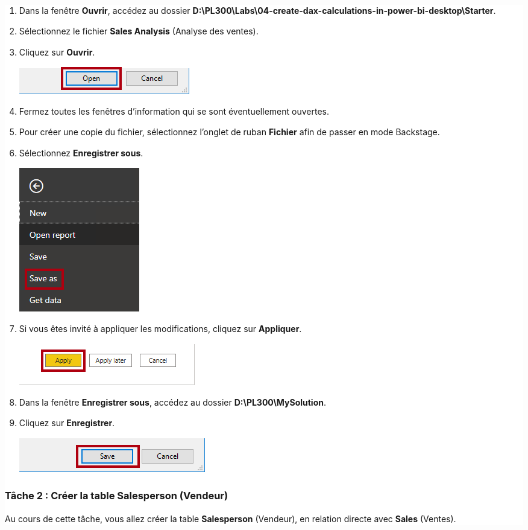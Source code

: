 1. Dans la fenêtre **Ouvrir**, accédez au dossier **D:\PL300\Labs\04-create-dax-calculations-in-power-bi-desktop\Starter**.

1. Sélectionnez le fichier **Sales Analysis** (Analyse des ventes).

1. Cliquez sur **Ouvrir**.

    ![Image 35](Linked_image_Files/05-create-dax-calculations-in-power-bi-desktop_image5.png)

1. Fermez toutes les fenêtres d’information qui se sont éventuellement ouvertes.

1. Pour créer une copie du fichier, sélectionnez l’onglet de ruban **Fichier** afin de passer en mode Backstage.

1. Sélectionnez **Enregistrer sous**.

    ![Image 34](Linked_image_Files/05-create-dax-calculations-in-power-bi-desktop_image6.png)

1. Si vous êtes invité à appliquer les modifications, cliquez sur **Appliquer**.

    ![Image 25](Linked_image_Files/05-create-dax-calculations-in-power-bi-desktop_image7.png)

1. Dans la fenêtre **Enregistrer sous**, accédez au dossier **D:\PL300\MySolution**.

1. Cliquez sur **Enregistrer**.

    ![Image 13](Linked_image_Files/05-create-dax-calculations-in-power-bi-desktop_image8.png)

### <a name="task-2-create-the-salesperson-table"></a>**Tâche 2 : Créer la table Salesperson (Vendeur)**

Au cours de cette tâche, vous allez créer la table **Salesperson** (Vendeur), en relation directe avec **Sales** (Ventes).
